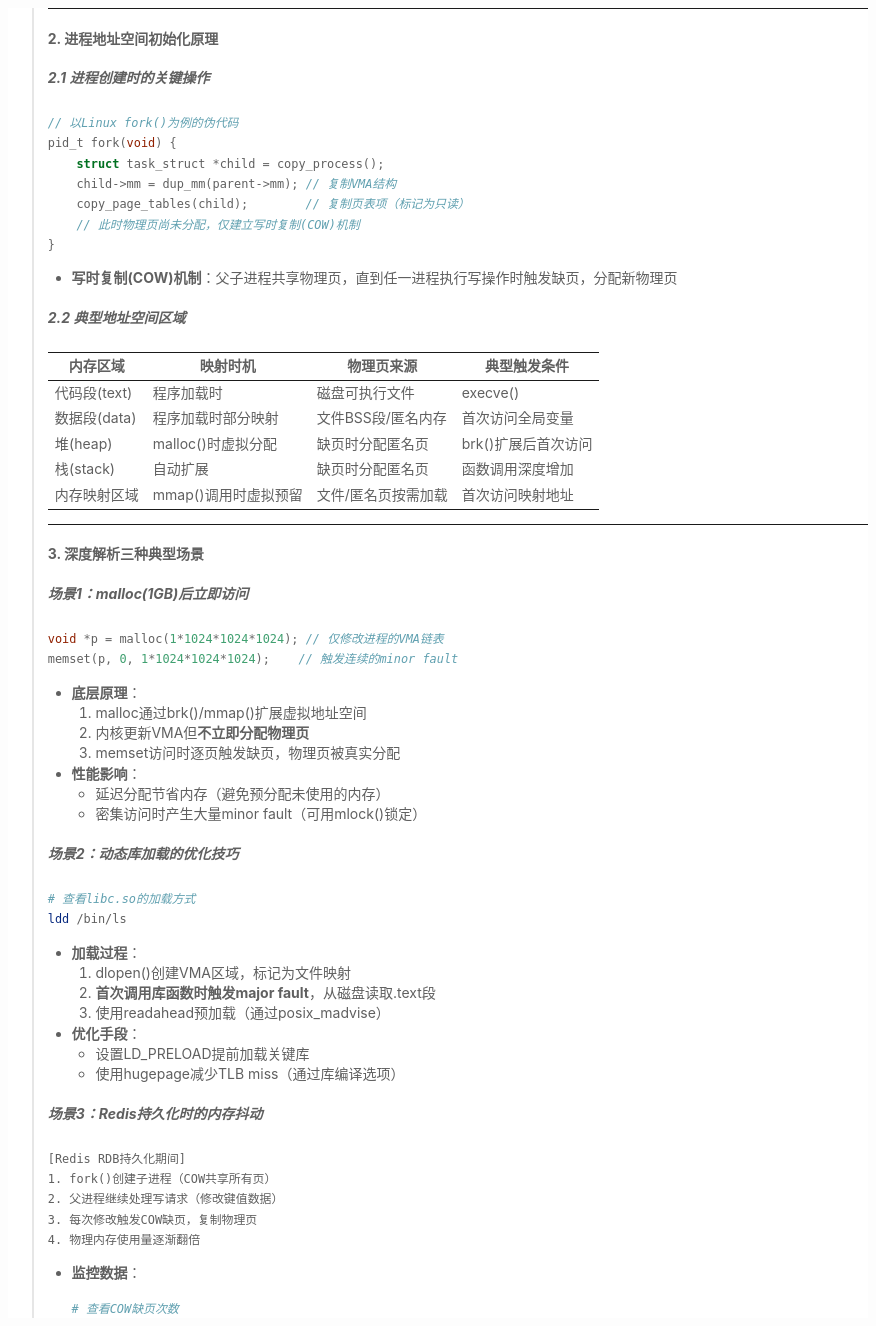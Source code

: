 > ---
>
> #### **2. 进程地址空间初始化原理**
> ##### **2.1 进程创建时的关键操作**
> ```c
> // 以Linux fork()为例的伪代码
> pid_t fork(void) {
>     struct task_struct *child = copy_process();
>     child->mm = dup_mm(parent->mm); // 复制VMA结构
>     copy_page_tables(child);        // 复制页表项（标记为只读）
>     // 此时物理页尚未分配，仅建立写时复制(COW)机制
> }
> ```
> - **写时复制(COW)机制**：父子进程共享物理页，直到任一进程执行写操作时触发缺页，分配新物理页
>
> ##### **2.2 典型地址空间区域**
> | 内存区域     | 映射时机             | 物理页来源          | 典型触发条件        |
> | ------------ | -------------------- | ------------------- | ------------------- |
> | 代码段(text) | 程序加载时           | 磁盘可执行文件      | execve()            |
> | 数据段(data) | 程序加载时部分映射   | 文件BSS段/匿名内存  | 首次访问全局变量    |
> | 堆(heap)     | malloc()时虚拟分配   | 缺页时分配匿名页    | brk()扩展后首次访问 |
> | 栈(stack)    | 自动扩展             | 缺页时分配匿名页    | 函数调用深度增加    |
> | 内存映射区域 | mmap()调用时虚拟预留 | 文件/匿名页按需加载 | 首次访问映射地址    |
>
> ---
>
> #### **3. 深度解析三种典型场景**
> ##### **场景1：malloc(1GB)后立即访问**
> ```c
> void *p = malloc(1*1024*1024*1024); // 仅修改进程的VMA链表
> memset(p, 0, 1*1024*1024*1024);    // 触发连续的minor fault
> ```
> - **底层原理**：
>   1. malloc通过brk()/mmap()扩展虚拟地址空间
>   2. 内核更新VMA但**不立即分配物理页**
>   3. memset访问时逐页触发缺页，物理页被真实分配
> - **性能影响**：
>   - 延迟分配节省内存（避免预分配未使用的内存）
>   - 密集访问时产生大量minor fault（可用mlock()锁定）
>
> ##### **场景2：动态库加载的优化技巧**
> ```bash
> # 查看libc.so的加载方式
> ldd /bin/ls
> ```
> - **加载过程**：
>   1. dlopen()创建VMA区域，标记为文件映射
>   2. **首次调用库函数时触发major fault**，从磁盘读取.text段
>   3. 使用readahead预加载（通过posix_madvise）
> - **优化手段**：
>   - 设置LD_PRELOAD提前加载关键库
>   - 使用hugepage减少TLB miss（通过库编译选项）
>
> ##### **场景3：Redis持久化时的内存抖动**
> ```text
> [Redis RDB持久化期间]
> 1. fork()创建子进程（COW共享所有页）
> 2. 父进程继续处理写请求（修改键值数据）
> 3. 每次修改触发COW缺页，复制物理页
> 4. 物理内存使用量逐渐翻倍
> ```
> - **监控数据**：
>   ```bash
>   # 查看COW缺页次数